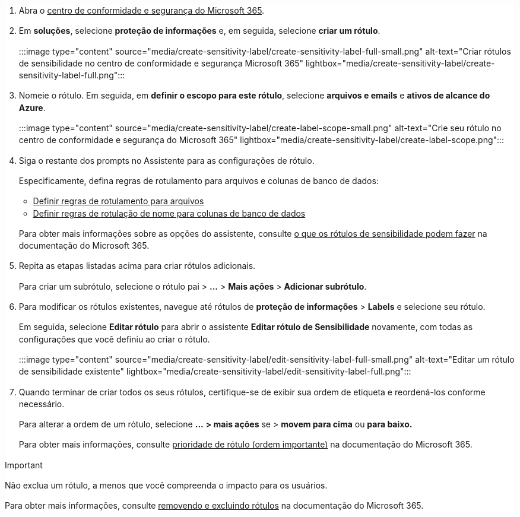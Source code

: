 1. Abra o [centro de conformidade e segurança do Microsoft 365](https://protection.office.com/homepage). 

1. Em **soluções**, selecione **proteção de informações** e, em seguida, selecione **criar um rótulo**. 

    :::image type="content" source="media/create-sensitivity-label/create-sensitivity-label-full-small.png" alt-text="Criar rótulos de sensibilidade no centro de conformidade e segurança Microsoft 365" lightbox="media/create-sensitivity-label/create-sensitivity-label-full.png":::

1. Nomeie o rótulo. Em seguida, em **definir o escopo para este rótulo**, selecione **arquivos e emails** e **ativos de alcance do Azure**.
    
    :::image type="content" source="media/create-sensitivity-label/create-label-scope-small.png" alt-text="Crie seu rótulo no centro de conformidade e segurança do Microsoft 365" lightbox="media/create-sensitivity-label/create-label-scope.png":::

1. Siga o restante dos prompts no Assistente para as configurações de rótulo. 

    Especificamente, defina regras de rotulamento para arquivos e colunas de banco de dados:

    - [Definir regras de rotulamento para arquivos](#define-autolabeling-rules-for-files)
    - [Definir regras de rotulação de nome para colunas de banco de dados](#define-autolabeling-rules-for-database-columns)

    Para obter mais informações sobre as opções do assistente, consulte [o que os rótulos de sensibilidade podem fazer](/microsoft-365/compliance/sensitivity-labels#what-sensitivity-labels-can-do) na documentação do Microsoft 365.

1. Repita as etapas listadas acima para criar rótulos adicionais. 

    Para criar um subrótulo, selecione o rótulo pai > **...**  >  **Mais ações**  >  **Adicionar subrótulo**.

1. Para modificar os rótulos existentes, navegue até rótulos de **proteção de informações**  >  **Labels** e selecione seu rótulo. 

    Em seguida, selecione **Editar rótulo** para abrir o assistente **Editar rótulo de Sensibilidade** novamente, com todas as configurações que você definiu ao criar o rótulo.

    :::image type="content" source="media/create-sensitivity-label/edit-sensitivity-label-full-small.png" alt-text="Editar um rótulo de sensibilidade existente" lightbox="media/create-sensitivity-label/edit-sensitivity-label-full.png":::

1. Quando terminar de criar todos os seus rótulos, certifique-se de exibir sua ordem de etiqueta e reordená-los conforme necessário. 

    Para alterar a ordem de um rótulo, selecione **...** **> mais ações** se  >  **movem para cima** ou **para baixo.** 

    Para obter mais informações, consulte [prioridade de rótulo (ordem importante)](/microsoft-365/compliance/sensitivity-labels#label-priority-order-matters) na documentação do Microsoft 365.

> [!IMPORTANT]
> Não exclua um rótulo, a menos que você compreenda o impacto para os usuários. 
>
> Para obter mais informações, consulte [removendo e excluindo rótulos](/microsoft-365/compliance/create-sensitivity-labels#removing-and-deleting-labels) na documentação do Microsoft 365.

